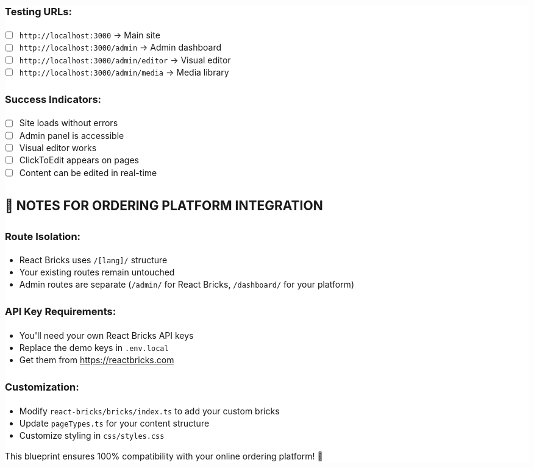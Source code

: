 ### Testing URLs:
- [ ] `http://localhost:3000` → Main site
- [ ] `http://localhost:3000/admin` → Admin dashboard
- [ ] `http://localhost:3000/admin/editor` → Visual editor
- [ ] `http://localhost:3000/admin/media` → Media library

### Success Indicators:
- [ ] Site loads without errors
- [ ] Admin panel is accessible
- [ ] Visual editor works
- [ ] ClickToEdit appears on pages
- [ ] Content can be edited in real-time

## 🎯 NOTES FOR ORDERING PLATFORM INTEGRATION

### Route Isolation:
- React Bricks uses `/[lang]/` structure
- Your existing routes remain untouched
- Admin routes are separate (`/admin/` for React Bricks, `/dashboard/` for your platform)

### API Key Requirements:
- You'll need your own React Bricks API keys
- Replace the demo keys in `.env.local`
- Get them from https://reactbricks.com

### Customization:
- Modify `react-bricks/bricks/index.ts` to add your custom bricks
- Update `pageTypes.ts` for your content structure
- Customize styling in `css/styles.css`

This blueprint ensures 100% compatibility with your online ordering platform! 🚀